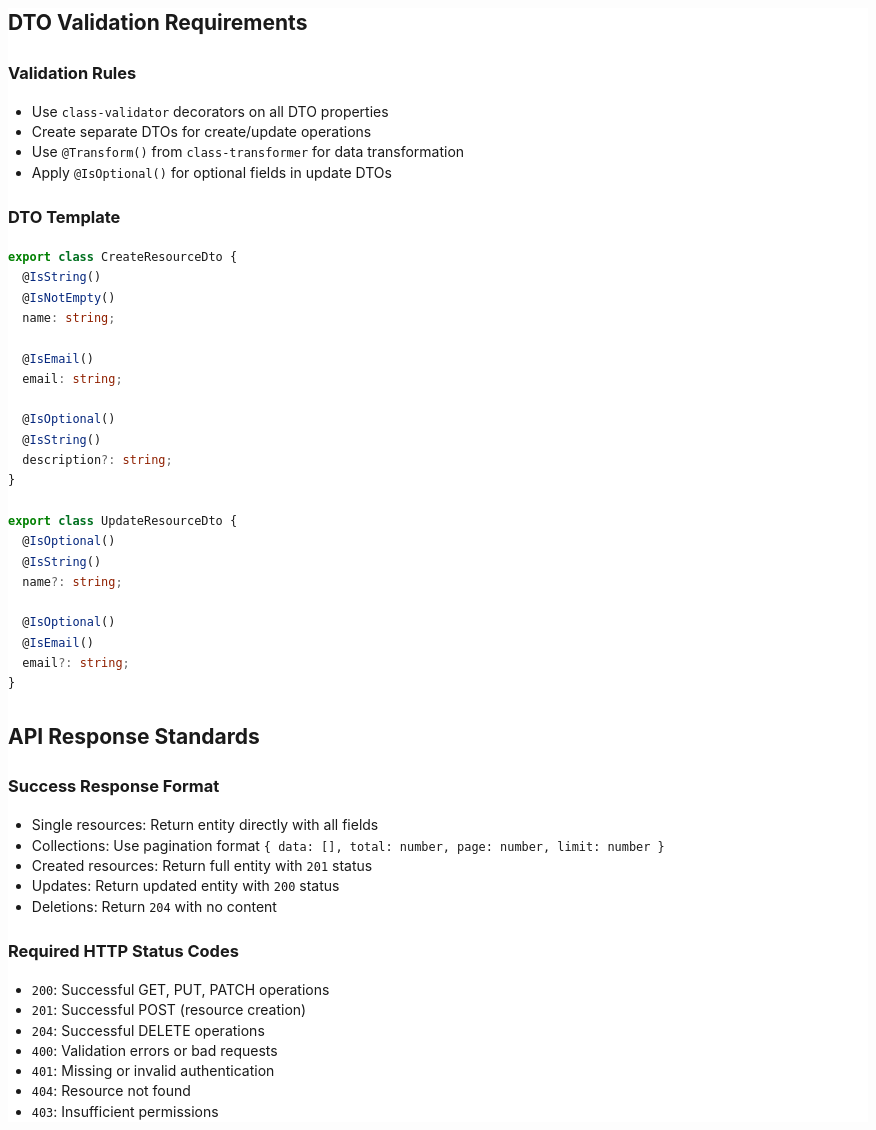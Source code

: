 ## DTO Validation Requirements

### Validation Rules

- Use `class-validator` decorators on all DTO properties
- Create separate DTOs for create/update operations
- Use `@Transform()` from `class-transformer` for data transformation
- Apply `@IsOptional()` for optional fields in update DTOs

### DTO Template

```typescript
export class CreateResourceDto {
  @IsString()
  @IsNotEmpty()
  name: string;

  @IsEmail()
  email: string;

  @IsOptional()
  @IsString()
  description?: string;
}

export class UpdateResourceDto {
  @IsOptional()
  @IsString()
  name?: string;

  @IsOptional()
  @IsEmail()
  email?: string;
}
```

## API Response Standards

### Success Response Format

- Single resources: Return entity directly with all fields
- Collections: Use pagination format `{ data: [], total: number, page: number, limit: number }`
- Created resources: Return full entity with `201` status
- Updates: Return updated entity with `200` status
- Deletions: Return `204` with no content

### Required HTTP Status Codes

- `200`: Successful GET, PUT, PATCH operations
- `201`: Successful POST (resource creation)
- `204`: Successful DELETE operations
- `400`: Validation errors or bad requests
- `401`: Missing or invalid authentication
- `404`: Resource not found
- `403`: Insufficient permissions
